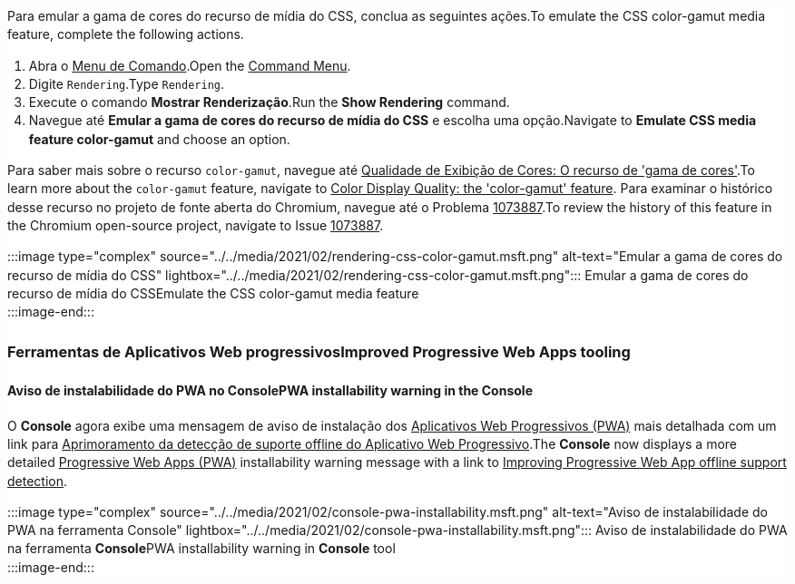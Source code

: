 <span data-ttu-id="a4b34-193">Para emular a gama de cores do recurso de mídia do CSS, conclua as seguintes ações.</span><span class="sxs-lookup"><span data-stu-id="a4b34-193">To emulate the CSS color-gamut media feature, complete the following actions.</span></span>  

1.  <span data-ttu-id="a4b34-194">Abra o [Menu de Comando][DevtoolsCommandMenuIndex].</span><span class="sxs-lookup"><span data-stu-id="a4b34-194">Open the [Command Menu][DevtoolsCommandMenuIndex].</span></span>  
1.  <span data-ttu-id="a4b34-195">Digite `Rendering`.</span><span class="sxs-lookup"><span data-stu-id="a4b34-195">Type `Rendering`.</span></span>  
1.  <span data-ttu-id="a4b34-196">Execute o comando **Mostrar Renderização**.</span><span class="sxs-lookup"><span data-stu-id="a4b34-196">Run the **Show Rendering** command.</span></span>  
1.  <span data-ttu-id="a4b34-197">Navegue até **Emular a gama de cores do recurso de mídia do CSS** e escolha uma opção.</span><span class="sxs-lookup"><span data-stu-id="a4b34-197">Navigate to **Emulate CSS media feature color-gamut** and choose an option.</span></span>  

<span data-ttu-id="a4b34-198">Para saber mais sobre o recurso `color-gamut`, navegue até [Qualidade de Exibição de Cores: O recurso de 'gama de cores'][CsswgDraftsMediaqueries4ColorGamut].</span><span class="sxs-lookup"><span data-stu-id="a4b34-198">To learn more about the `color-gamut` feature, navigate to [Color Display Quality: the 'color-gamut' feature][CsswgDraftsMediaqueries4ColorGamut].</span></span>  <span data-ttu-id="a4b34-199">Para examinar o histórico desse recurso no projeto de fonte aberta do Chromium, navegue até o Problema [1073887][CR1073887].</span><span class="sxs-lookup"><span data-stu-id="a4b34-199">To review the history of this feature in the Chromium open-source project, navigate to Issue [1073887][CR1073887].</span></span>  

:::image type="complex" source="../../media/2021/02/rendering-css-color-gamut.msft.png" alt-text="Emular a gama de cores do recurso de mídia do CSS" lightbox="../../media/2021/02/rendering-css-color-gamut.msft.png":::
   <span data-ttu-id="a4b34-201">Emular a gama de cores do recurso de mídia do CSS</span><span class="sxs-lookup"><span data-stu-id="a4b34-201">Emulate the CSS color-gamut media feature</span></span>  
:::image-end:::  

### <a name="improved-progressive-web-apps-tooling"></a><span data-ttu-id="a4b34-202">Ferramentas de Aplicativos Web progressivos</span><span class="sxs-lookup"><span data-stu-id="a4b34-202">Improved Progressive Web Apps tooling</span></span>  

#### <a name="pwa-installability-warning-in-the-console"></a><span data-ttu-id="a4b34-203">Aviso de instalabilidade do PWA no Console</span><span class="sxs-lookup"><span data-stu-id="a4b34-203">PWA installability warning in the Console</span></span>  

<span data-ttu-id="a4b34-204">O **Console** agora exibe uma mensagem de aviso de instalação dos [Aplicativos Web Progressivos (PWA)][ProgressiveWebAppsIndex] mais detalhada com um link para [Aprimoramento da detecção de suporte offline do Aplicativo Web Progressivo][ChromeDeveloperBlogImprovedPwaOfflineDetection].</span><span class="sxs-lookup"><span data-stu-id="a4b34-204">The **Console** now displays a more detailed [Progressive Web Apps (PWA)][ProgressiveWebAppsIndex] installability warning message with a link to [Improving Progressive Web App offline support detection][ChromeDeveloperBlogImprovedPwaOfflineDetection].</span></span>  

:::image type="complex" source="../../media/2021/02/console-pwa-installability.msft.png" alt-text="Aviso de instalabilidade do PWA na ferramenta Console" lightbox="../../media/2021/02/console-pwa-installability.msft.png":::
   <span data-ttu-id="a4b34-206">Aviso de instalabilidade do PWA na ferramenta **Console**</span><span class="sxs-lookup"><span data-stu-id="a4b34-206">PWA installability warning in **Console** tool</span></span>  
:::image-end:::  


[DevtoolsAccessibilityReferenceTheAccessibilityPane]: /microsoft-edge/devtools-guide-chromium/accessibility/reference#the-accessibility-pane "O painel de Acessibilidade - referência de acessibilidade | Microsoft Docs"  
[DevtoolsCommandMenuIndex]: /microsoft-edge/devtools-guide-chromium/command-menu/index "Executar comandos com o Menu de Comandos do Microsoft Edge DevTools | Microsoft Docs"  
[DevtoolsConsoleReferenceFilterByLogLevel]: /microsoft-edge/devtools-guide-chromium/console/reference#filter-by-log-level "Filtrar por nível de registro - referência do console | Microsoft Docs"  
[DevtoolsConsoleReferenceFilterMessages]: /microsoft-edge/devtools-guide-chromium/console/reference#filter-messages "Filtrar mensagens - Referência do Console | Microsoft Docs"  
[DevtoolsConsoleReferenceOpenConsoleSidebar]: /microsoft-edge/devtools-guide-chromium/console/reference#open-the-console-sidebar "Abra a Barra Lateral do Console - referência do Console | Microsoft Docs"  
[DevtoolsCustomizeIndexSettings]: /microsoft-edge/devtools-guide-chromium/customize/index#settings "Configurações - Personalizar o Microsoft Edge DevTools | Microsoft Docs"  
[DevtoolsCustomizeShortcuts]: /microsoft-edge/devtools-guide-chromium/customize/shortcuts "Personalize os atalhos do teclado no Microsoft Edge DevTools | Microsoft Docs"  
[DevtoolsExperimentalFeaturesIndexEnablePlusButtonTabMenusToOpenMoreTools]: /microsoft-edge/devtools-guide-chromium/experimental-features/index#enable--button-tab-menus-to-open-more-tools "Ative os menus da guia do botão + para abrir mais ferramentas - Recursos experimentais | Microsoft Docs"  
[DevtoolsExperimentalFeaturesIndexTurnOnExperimentalFeatures]: /microsoft-edge/devtools-guide-chromium/experimental-features/index#turn-on-experimental-features "Ativar recursos experimentais - Recursos experimentais | Microsoft Docs"  
[DevtoolsNetworkReferenceAddRemoveColumns]: /microsoft-edge/devtools-guide-chromium/network/reference#add-or-remove-columns "Adicionar ou remover colunas - Referência de Análise de Rede | Microsoft Docs"  
[DevtoolsNetworkReferenceDisplayInitiatorsDependencies]: /microsoft-edge/devtools-guide-chromium/network/reference#display-initiators-and-dependencies "Exibir iniciadores e dependências - Referência de Análise de Rede | Microsoft Docs"  
[ProgressiveWebAppsIndex]: /microsoft-edge/progressive-web-apps-chromium/index "Visão geral progressiva dos Aplicativos Web no Windows | Microsoft Docs"  
[MicrosoftEdgePreviewChannels]: https://www.microsoftedgeinsider.com/download "Canais de Visualização do Microsoft Edge"  
[VisualstudioCodeDocsEditorExtensionGalleryUpdateExtensionManually]: https://code.visualstudio.com/docs/editor/extension-gallery#_update-an-extension-manually "Atualizar uma extensão manualmente - Marketplace da Extensão | Visual Studio Code"  
[VisualstudioMarketplaceMsEdgedevtoolsVscodeEdgeDevtools]: https://marketplace.visualstudio.com/items?itemName=ms-edgedevtools.vscode-edge-devtools "Ferramentas do Microsoft Edge para o Visual Studio Code | Visual Studio Marketplace"  
[ChromeDeveloperBlogImprovedPwaOfflineDetection]: https://developer.chrome.com/blog/improved-pwa-offline-detection "Melhorar a detecção de suporte offline do Aplicativo Web Progressivo | Desenvolvedores do Chrome"  
[ChromestatusFeature5354410980933632]: https://www.chromestatus.com/feature/5354410980933632 "consulta de mídia de gama de cores | Status da Plataforma Chrome"  
[CRIssuesList]: https://bugs.chromium.org/p/chromium/issues/list "Bugs do Chromium"  
[CR174309]: https://crbug.com/174309 "Problema 174309: DevTools: permitir a personalização de atalhos de teclado/associações de chave | Bugs do Chromium"  
[CR887173]: https://crbug.com/887173 "Problema 887173: DevTools: Inspeção da Árvore de Acessibilidade Completa | Bugs do Chromium"  
[CR965802]: https://crbug.com/965802 "Problema 965802: Implementar a detecção de recursos offline mais precisa do trabalho de serviço | Bugs do Chromium"  
[CR1073887]: https://crbug.com/1073887 "Problema 1073887: DevTools: @media (Gama de cores: ...) emulação de espaço de cores | Bugs do Chromium"  
[CR1128885]: https://crbug.com/1128885 "Problema 1128885: Suporte do DevTools para CORS-RFC1918 | Bugs do Chromium"  
[CR1146450]: https://crbug.com/1146450 "Problema 1146450: [Android] Implementar instalações de folha inferior | Bugs do Chromium"  
[CR1158276]: https://crbug.com/1158276 "Problema 1158276: Não é possível expandir/contrair o painel 'Solicitação de cadeia de iniciador' usando as teclas de direção na seção 'Rede' do DevTools | Bugs do Chromium"  
[CR1158827]: https://crbug.com/1158827 "Problema 1158827: [Política de Permissões] Implementar suporte do devtool para políticas de permissões | Bugs do Chromium"  
[CR1160637]: https://crbug.com/1160637 "Problema 1160637: O Foco em 'Solicitação de cadeia de iniciador' é visto incompleto na seção 'Rede' da janela 'Dev Tools' | Bugs de cromo"  
[CR1161427]: https://crbug.com/1161427 "Problema 1161427: &#9730; suporte à depuração de atributo de cookie SameParty no DevTools | Bugs do Chromium"  
[CR1166710]: https://crbug.com/1166710 "Problema 1166710: Ativar o experimento de ferramentas do flexbox por padrão | Bugs do Chromium"  
[CR1169689]: https://crbug.com/1169689 "Problema 1169689: A folha inferior de instalação do PWA não deve apresentar categorias | Bugs do Chromium"  
[CR1175699]: https://crbug.com/1175699 "Problema 1175699: Editor do Flexbox | Bugs do Chromium"  
[CR1177685]: https://crbug.com/1177685 "Problema 1177685: Remover o suporte não-padronizado fn.displayName | Bugs do Chromium"  
[CR1178530]: https://crbug.com/1178530 "Problema 1178530: O console não evita aspas duplas ao imprimir as cadeias de caracteres | Bugs do Chromium"  
[CsswgDraftsMediaqueries4ColorGamut]: https://drafts.csswg.org/mediaqueries-4#color-gamut "Qualidade de Exibição de Cores: O recurso de 'gama de cores' | Rascunhos do Editor do Grupo de Trabalho do CSS"  
[GithubMicrosoftedgeMsedgeexplainersBlobMainDevtoolsFocusmodeExplainer]: https://github.com/MicrosoftEdge/MSEdgeExplainers/blob/main/DevTools/FocusMode/explainer.md "DevTools: Interface do Usuário do Modo de Foco - MicrosoftEdge/MSEdgeExplainers | GitHub"  
[GithubMicrosoftVscodeEdgeDevtools]: https://github.com/microsoft/vscode-edge-devtools "microsoft/vscode-edge-devtools | GitHub"  
[GithubPrivacycgFirstPartySets]: https://github.com/privacycg/first-party-sets "Conjuntos de Primeira Parte | GitHub"  
[GithubW3cWebappsecPermissionsPolicyBlobMainPermissionsPolicyExplainer]: https://github.com/w3c/webappsec-permissions-policy/blob/main/permissions-policy-explainer.md "Explicação da Política de Permissões | GitHub"  
[MdnJavascriptReferenceGlobalObjectsFunctionName]: https://developer.mozilla.org/docs/Web/JavaScript/Reference/Global_Objects/Function/name "Function.name | MDN"  
[CCA4IL]: https://creativecommons.org/licenses/by/4.0  
[CCby4Image]: https://i.creativecommons.org/l/by/4.0/88x31.png  
[GoogleSitePolicies]: https://developers.google.com/terms/site-policies  
[JecelynYeen]: https://developers.google.com/web/resources/contributors/jecelynyeen  
